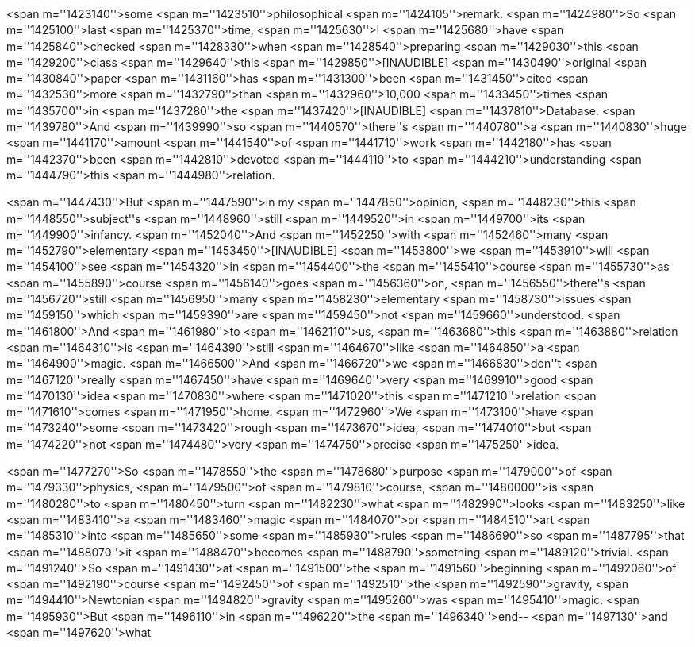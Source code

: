   <span m=''1423140''>some</span> <span m=''1423510''>philosophical</span> <span m=''1424105''>remark.</span>
  <span m=''1424980''>So</span> <span m=''1425100''>last</span> <span m=''1425370''>time,</span>
  <span m=''1425630''>I</span> <span m=''1425680''>have</span> <span m=''1425840''>checked</span>
  <span m=''1428330''>when</span> <span m=''1428540''>preparing</span> <span m=''1429030''>this</span>
  <span m=''1429200''>class</span> <span m=''1429640''>this</span> <span m=''1429850''>[INAUDIBLE]</span>
  <span m=''1430490''>original</span> <span m=''1430840''>paper</span> <span m=''1431160''>has</span>
  <span m=''1431300''>been</span> <span m=''1431450''>cited</span> <span m=''1432530''>more</span>
  <span m=''1432790''>than</span> <span m=''1432960''>10,000</span> <span m=''1433450''>times</span>
  <span m=''1435700''>in</span> <span m=''1437280''>the</span> <span m=''1437420''>[INAUDIBLE]</span>
  <span m=''1437810''>Database.</span> <span m=''1439780''>And</span> <span m=''1439990''>so</span>
  <span m=''1440570''>there''s</span> <span m=''1440780''>a</span> <span m=''1440830''>huge</span>
  <span m=''1441170''>amount</span> <span m=''1441540''>of</span> <span m=''1441710''>work</span>
  <span m=''1442180''>has</span> <span m=''1442370''>been</span> <span m=''1442810''>devoted</span>
  <span m=''1444110''>to</span> <span m=''1444210''>understanding</span> <span m=''1444790''>this</span>
  <span m=''1444980''>relation.</span> </p><p><span m=''1447430''>But</span> <span
  m=''1447590''>in my</span> <span m=''1447850''>opinion,</span> <span m=''1448230''>this</span>
  <span m=''1448550''>subject''s</span> <span m=''1448960''>still</span> <span m=''1449520''>in</span>
  <span m=''1449700''>its</span> <span m=''1449900''>infancy.</span> <span m=''1452040''>And</span>
  <span m=''1452250''>with</span> <span m=''1452460''>many</span> <span m=''1452790''>elementary</span>
  <span m=''1453450''>[INAUDIBLE]</span> <span m=''1453800''>we</span> <span m=''1453910''>will</span>
  <span m=''1454100''>see</span> <span m=''1454320''>in</span> <span m=''1454400''>the</span>
  <span m=''1455410''>course</span> <span m=''1455730''>as</span> <span m=''1455890''>course</span>
  <span m=''1456140''>goes</span> <span m=''1456360''>on,</span> <span m=''1456550''>there''s</span>
  <span m=''1456720''>still</span> <span m=''1456950''>many</span> <span m=''1458230''>elementary</span>
  <span m=''1458730''>issues</span> <span m=''1459150''>which</span> <span m=''1459390''>are</span>
  <span m=''1459450''>not</span> <span m=''1459660''>understood.</span> <span m=''1461800''>And</span>
  <span m=''1461980''>to</span> <span m=''1462110''>us,</span> <span m=''1463680''>this</span>
  <span m=''1463880''>relation</span> <span m=''1464310''>is</span> <span m=''1464390''>still</span>
  <span m=''1464670''>like</span> <span m=''1464850''>a</span> <span m=''1464900''>magic.</span>
  <span m=''1466500''>And</span> <span m=''1466720''>we</span> <span m=''1466830''>don''t</span>
  <span m=''1467120''>really</span> <span m=''1467450''>have</span> <span m=''1469640''>very</span>
  <span m=''1469910''>good</span> <span m=''1470130''>idea</span> <span m=''1470830''>where</span>
  <span m=''1471020''>this</span> <span m=''1471210''>relation</span> <span m=''1471610''>comes</span>
  <span m=''1471950''>home.</span> <span m=''1472960''>We</span> <span m=''1473100''>have</span>
  <span m=''1473240''>some</span> <span m=''1473420''>rough</span> <span m=''1473670''>idea,</span>
  <span m=''1474010''>but</span> <span m=''1474220''>not</span> <span m=''1474480''>very</span>
  <span m=''1474750''>precise</span> <span m=''1475250''>idea.</span> </p><p><span
  m=''1477270''>So</span> <span m=''1478550''>the</span> <span m=''1478680''>purpose</span>
  <span m=''1479000''>of</span> <span m=''1479330''>physics,</span> <span m=''1479500''>of</span>
  <span m=''1479810''>course,</span> <span m=''1480000''>is</span> <span m=''1480280''>to</span>
  <span m=''1480450''>turn</span> <span m=''1482230''>what</span> <span m=''1482990''>looks</span>
  <span m=''1483250''>like</span> <span m=''1483410''>a</span> <span m=''1483460''>magic</span>
  <span m=''1484070''>or</span> <span m=''1484510''>art</span> <span m=''1485310''>into</span>
  <span m=''1485650''>some</span> <span m=''1485930''>rules</span> <span m=''1486690''>so</span>
  <span m=''1487795''>that</span> <span m=''1488070''>it</span> <span m=''1488470''>becomes</span>
  <span m=''1488790''>something</span> <span m=''1489120''>trivial.</span> <span m=''1491240''>So</span>
  <span m=''1491430''>at</span> <span m=''1491500''>the</span> <span m=''1491560''>beginning</span>
  <span m=''1492060''>of</span> <span m=''1492190''>course</span> <span m=''1492450''>of</span>
  <span m=''1492510''>the</span> <span m=''1492590''>gravity,</span> <span m=''1494410''>Newtonian</span>
  <span m=''1494820''>gravity</span> <span m=''1495260''>was</span> <span m=''1495410''>magic.</span>
  <span m=''1495930''>But</span> <span m=''1496110''>in</span> <span m=''1496220''>the</span>
  <span m=''1496340''>end--</span> <span m=''1497130''>and</span> <span m=''1497620''>what</span>